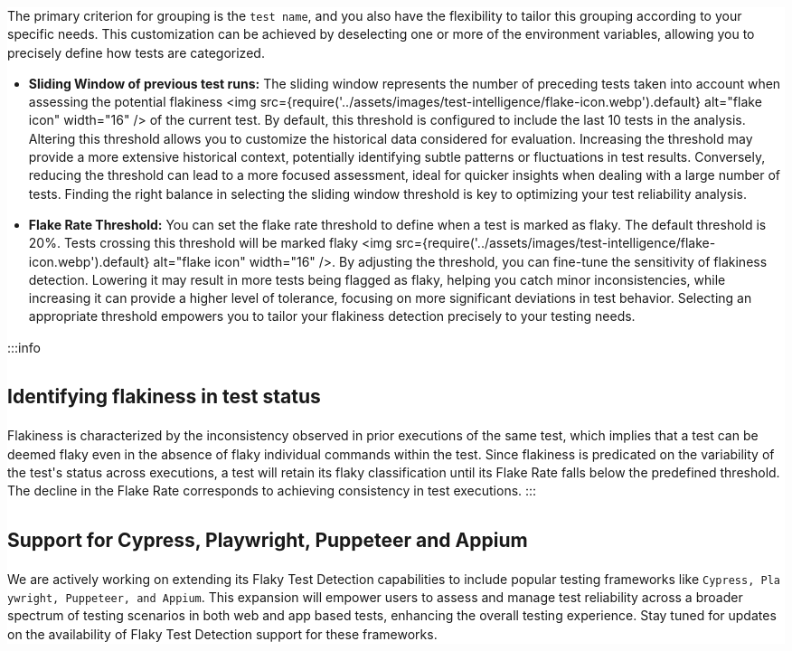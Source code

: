   The primary criterion for grouping is the `test name`, and you also have the flexibility to tailor this grouping according to your specific needs. This customization can be achieved by deselecting one or more of the environment variables, allowing you to precisely define how tests are categorized.

- **Sliding Window of previous test runs:**
The sliding window represents the number of preceding tests taken into account when assessing the potential flakiness <img src={require('../assets/images/test-intelligence/flake-icon.webp').default} alt="flake icon" width="16" /> of the current test. By default, this threshold is configured to include the last 10 tests in the analysis. Altering this threshold allows you to customize the historical data considered for evaluation. Increasing the threshold may provide a more extensive historical context, potentially identifying subtle patterns or fluctuations in test results. Conversely, reducing the threshold can lead to a more focused assessment, ideal for quicker insights when dealing with a large number of tests. Finding the right balance in selecting the sliding window threshold is key to optimizing your test reliability analysis.

- **Flake Rate Threshold:**
You can set the flake rate threshold to define when a test is marked as flaky. The default threshold is 20%. Tests crossing this threshold will be marked flaky <img src={require('../assets/images/test-intelligence/flake-icon.webp').default} alt="flake icon" width="16" />. By adjusting the threshold, you can fine-tune the sensitivity of flakiness detection. Lowering it may result in more tests being flagged as flaky, helping you catch minor inconsistencies, while increasing it can provide a higher level of tolerance, focusing on more significant deviations in test behavior. Selecting an appropriate threshold empowers you to tailor your flakiness detection precisely to your testing needs.


:::info

## Identifying flakiness in test status
Flakiness is characterized by the inconsistency observed in prior executions of the same test, which implies that a test can be deemed flaky even in the absence of flaky individual commands within the test. Since flakiness is predicated on the variability of the test's status across executions, a test will retain its flaky classification until its Flake Rate falls below the predefined threshold. The decline in the Flake Rate corresponds to achieving consistency in test executions.
:::

## Support for Cypress, Playwright, Puppeteer and Appium <NewTag value="UPCOMING" bgColor="#7c39ff" color="#fff" />

We are actively working on extending its Flaky Test Detection capabilities to include popular testing frameworks like `Cypress, Playwright, Puppeteer, and Appium`. This expansion will empower users to assess and manage test reliability across a broader spectrum of testing scenarios in both web and app based tests, enhancing the overall testing experience. Stay tuned for updates on the availability of Flaky Test Detection support for these frameworks.
